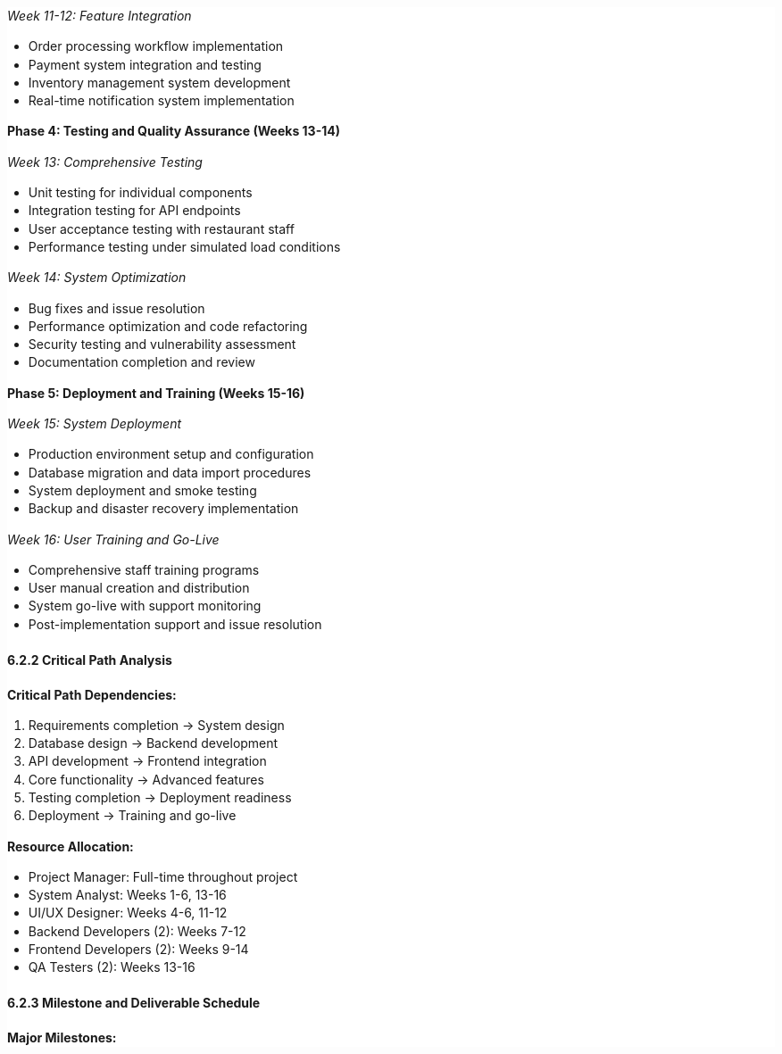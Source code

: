 *Week 11-12: Feature Integration*
- Order processing workflow implementation
- Payment system integration and testing
- Inventory management system development
- Real-time notification system implementation

**Phase 4: Testing and Quality Assurance (Weeks 13-14)**

*Week 13: Comprehensive Testing*
- Unit testing for individual components
- Integration testing for API endpoints
- User acceptance testing with restaurant staff
- Performance testing under simulated load conditions

*Week 14: System Optimization*
- Bug fixes and issue resolution
- Performance optimization and code refactoring
- Security testing and vulnerability assessment
- Documentation completion and review

**Phase 5: Deployment and Training (Weeks 15-16)**

*Week 15: System Deployment*
- Production environment setup and configuration
- Database migration and data import procedures
- System deployment and smoke testing
- Backup and disaster recovery implementation

*Week 16: User Training and Go-Live*
- Comprehensive staff training programs
- User manual creation and distribution
- System go-live with support monitoring
- Post-implementation support and issue resolution

#### 6.2.2 Critical Path Analysis

**Critical Path Dependencies:**
1. Requirements completion → System design
2. Database design → Backend development
3. API development → Frontend integration
4. Core functionality → Advanced features
5. Testing completion → Deployment readiness
6. Deployment → Training and go-live

**Resource Allocation:**
- Project Manager: Full-time throughout project
- System Analyst: Weeks 1-6, 13-16
- UI/UX Designer: Weeks 4-6, 11-12
- Backend Developers (2): Weeks 7-12
- Frontend Developers (2): Weeks 9-14
- QA Testers (2): Weeks 13-16

#### 6.2.3 Milestone and Deliverable Schedule

**Major Milestones:**
